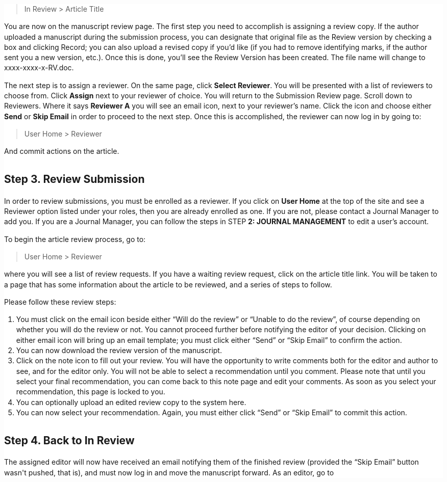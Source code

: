> In Review > Article Title

You are now on the manuscript review page. The first step you need to accomplish is assigning a review copy. If the author uploaded a manuscript during the submission process, you can designate that original file as the Review version by checking a box and clicking Record; you can also upload a revised copy if you’d like (if you had to remove identifying marks, if the author sent you a new version, etc.). Once this is done, you’ll see the Review Version has been created. The file name will change to xxxx-xxxx-x-RV.doc.

The next step is to assign a reviewer. On the same page, click **Select Reviewer**. You will be presented with a list of reviewers to choose from. Click **Assign** next to your reviewer of choice. You will return to the Submission Review page. Scroll down to Reviewers. Where it says **Reviewer A** you will see an email icon, next to your reviewer’s name. Click the icon and choose either **Send** or **Skip Email** in order to proceed to the next step. Once this is accomplished, the reviewer can now log in by going to:

> User Home > Reviewer

And commit actions on the article.

## Step 3. Review Submission

In order to review submissions, you must be enrolled as a reviewer. If you click on **User Home** at the top of the site and see a Reviewer option listed under your roles, then you are already enrolled as one. If you are not, please contact a Journal Manager to add you. If you are a Journal Manager, you can follow the steps in STEP **2: JOURNAL MANAGEMENT** to edit a user’s account.

To begin the article review process, go to:

> User Home > Reviewer

where you will see a list of review requests. If you have a waiting review request, click on the article title link. You will be taken to a page that has some information about the article to be reviewed, and a series of steps to follow.

Please follow these review steps:
1. You must click on the email icon beside either “Will do the review” or “Unable to do the review”, of course depending on whether you will do the review or not. You cannot proceed further before notifying the editor of your decision. Clicking on either email icon will bring up an email template; you must click either “Send” or “Skip Email” to confirm the action.
2. You can now download the review version of the manuscript.
3. Click on the note icon to fill out your review. You will have the opportunity to write comments both for the editor and author to see, and for the editor only. You will not be able to select a recommendation until you comment. Please note that until you select your final recommendation, you can come back to this note page and edit your comments. As soon as you select your recommendation, this page is locked to you.
4. You can optionally upload an edited review copy to the system here.
5. You can now select your recommendation. Again, you must either click “Send” or “Skip Email” to commit this action.

## Step 4. Back to In Review

The assigned editor will now have received an email notifying them of the finished review (provided the “Skip Email” button wasn't pushed, that is), and must now log in and move the manuscript forward. As an editor, go to
